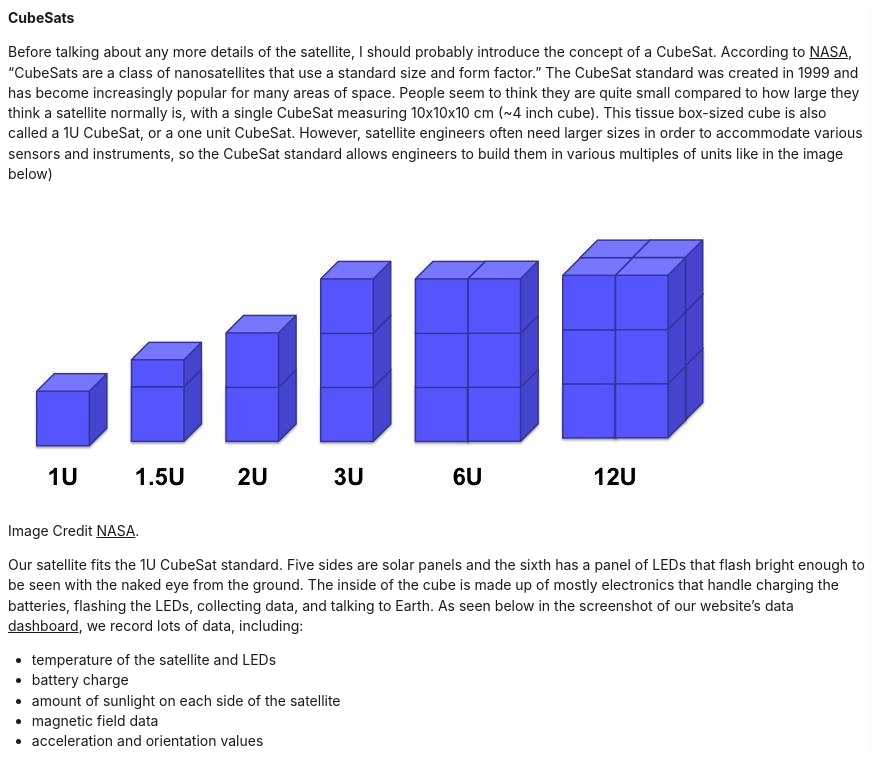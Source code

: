 
<b class="section-title">CubeSats</b>
<p>Before talking about any more details of the satellite, I should probably introduce the concept of a CubeSat. According to <a target="_blank" href="https://www.nasa.gov/content/what-are-smallsats-and-CubeSats">NASA</a>, “CubeSats are a class of nanosatellites that use a standard size and form factor.” The CubeSat standard was created in 1999 and has become increasingly popular for many areas of space. People seem to think they are quite small compared to how large they think a satellite normally is, with a single CubeSat measuring 10x10x10 cm (~4 inch cube). This tissue box-sized cube is also called a 1U CubeSat, or a one unit CubeSat. However, satellite engineers often need larger sizes in order to accommodate various sensors and instruments, so the CubeSat standard allows engineers to build them in various multiples of units like in the image below)</p>
<img class="centered-image" src="/assets/equisat/images/nasa_cubesat_sizes.png">
<p class="image-caption">Image Credit <a target="_blank" href="https://www.nasa.gov/content/what-are-smallsats-and-CubeSats">NASA</a>.</p>
<p>Our satellite fits the 1U CubeSat standard. Five sides are solar panels and the sixth has a panel of LEDs that flash bright enough to be seen with the naked eye from the ground. The inside of the cube is made up of mostly electronics that handle charging the batteries, flashing the LEDs, collecting data, and talking to Earth. As seen below in the screenshot of our website’s data <a target="_blank" href="http://equisat.brownspace.org/data">dashboard</a>, we record lots of data, including:</p>
<ul>
  <li>temperature of the satellite and LEDs</li>
  <li>battery charge</li>
  <li>amount of sunlight on each side of the satellite</li>
  <li>magnetic field data</li>
  <li>acceleration and orientation values</li>
</ul>